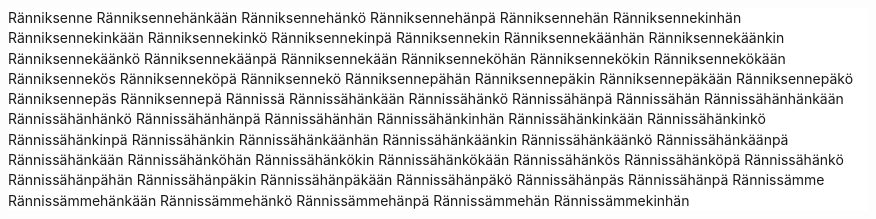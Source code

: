 Ränniksenne
Ränniksennehänkään
Ränniksennehänkö
Ränniksennehänpä
Ränniksennehän
Ränniksennekinhän
Ränniksennekinkään
Ränniksennekinkö
Ränniksennekinpä
Ränniksennekin
Ränniksennekäänhän
Ränniksennekäänkin
Ränniksennekäänkö
Ränniksennekäänpä
Ränniksennekään
Ränniksenneköhän
Ränniksennekökin
Ränniksennekökään
Ränniksennekös
Ränniksenneköpä
Ränniksennekö
Ränniksennepähän
Ränniksennepäkin
Ränniksennepäkään
Ränniksennepäkö
Ränniksennepäs
Ränniksennepä
Rännissä
Rännissähänkään
Rännissähänkö
Rännissähänpä
Rännissähän
Rännissähänhänkään
Rännissähänhänkö
Rännissähänhänpä
Rännissähänhän
Rännissähänkinhän
Rännissähänkinkään
Rännissähänkinkö
Rännissähänkinpä
Rännissähänkin
Rännissähänkäänhän
Rännissähänkäänkin
Rännissähänkäänkö
Rännissähänkäänpä
Rännissähänkään
Rännissähänköhän
Rännissähänkökin
Rännissähänkökään
Rännissähänkös
Rännissähänköpä
Rännissähänkö
Rännissähänpähän
Rännissähänpäkin
Rännissähänpäkään
Rännissähänpäkö
Rännissähänpäs
Rännissähänpä
Rännissämme
Rännissämmehänkään
Rännissämmehänkö
Rännissämmehänpä
Rännissämmehän
Rännissämmekinhän